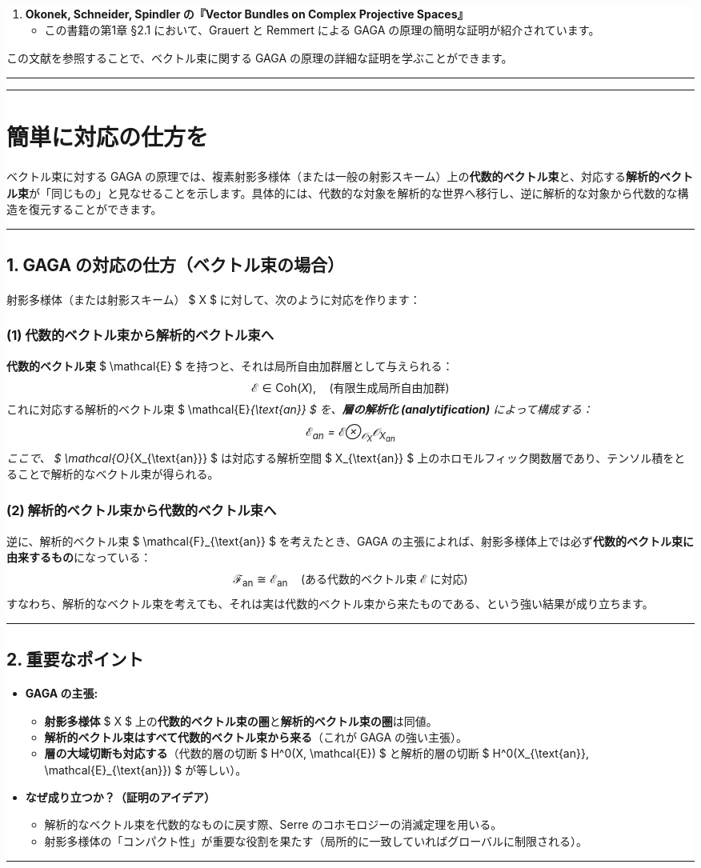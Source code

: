 1. **Okonek, Schneider, Spindler の『Vector Bundles on Complex Projective Spaces』**
   - この書籍の第1章 §2.1 において、Grauert と Remmert による GAGA の原理の簡明な証明が紹介されています。

この文献を参照することで、ベクトル束に関する GAGA の原理の詳細な証明を学ぶことができます。 

---
---

# 簡単に対応の仕方を
ベクトル束に対する GAGA の原理では、複素射影多様体（または一般の射影スキーム）上の**代数的ベクトル束**と、対応する**解析的ベクトル束**が「同じもの」と見なせることを示します。具体的には、代数的な対象を解析的な世界へ移行し、逆に解析的な対象から代数的な構造を復元することができます。

---

## **1. GAGA の対応の仕方（ベクトル束の場合）**

射影多様体（または射影スキーム） $ X $ に対して、次のように対応を作ります：

### **(1) 代数的ベクトル束から解析的ベクトル束へ**
**代数的ベクトル束** $ \mathcal{E} $ を持つと、それは局所自由加群層として与えられる：
$$
\mathcal{E} \in \text{Coh}(X), \quad \text{(有限生成局所自由加群)}
$$
これに対応する解析的ベクトル束 $ \mathcal{E}_{\text{an}} $ を、**層の解析化 (analytification)** によって構成する：
$$
\mathcal{E}_{\text{an}} = \mathcal{E} \otimes_{\mathcal{O}_X} \mathcal{O}_{X_{\text{an}}}
$$
ここで、 $ \mathcal{O}_{X_{\text{an}}} $ は対応する解析空間 $ X_{\text{an}} $ 上のホロモルフィック関数層であり、テンソル積をとることで解析的なベクトル束が得られる。

### **(2) 解析的ベクトル束から代数的ベクトル束へ**
逆に、解析的ベクトル束 $ \mathcal{F}_{\text{an}} $ を考えたとき、GAGA の主張によれば、射影多様体上では必ず**代数的ベクトル束に由来するもの**になっている：
$$
\mathcal{F}_{\text{an}} \cong \mathcal{E}_{\text{an}} \quad \text{(ある代数的ベクトル束 } \mathcal{E} \text{ に対応)}
$$
すなわち、解析的なベクトル束を考えても、それは実は代数的ベクトル束から来たものである、という強い結果が成り立ちます。

---

## **2. 重要なポイント**
- **GAGA の主張:**  
  - **射影多様体** $ X $ 上の**代数的ベクトル束の圏**と**解析的ベクトル束の圏**は同値。
  - **解析的ベクトル束はすべて代数的ベクトル束から来る**（これが GAGA の強い主張）。
  - **層の大域切断も対応する**（代数的層の切断 $ H^0(X, \mathcal{E}) $ と解析的層の切断 $ H^0(X_{\text{an}}, \mathcal{E}_{\text{an}}) $ が等しい）。

- **なぜ成り立つか？（証明のアイデア）**
  - 解析的なベクトル束を代数的なものに戻す際、Serre のコホモロジーの消滅定理を用いる。
  - 射影多様体の「コンパクト性」が重要な役割を果たす（局所的に一致していればグローバルに制限される）。

---